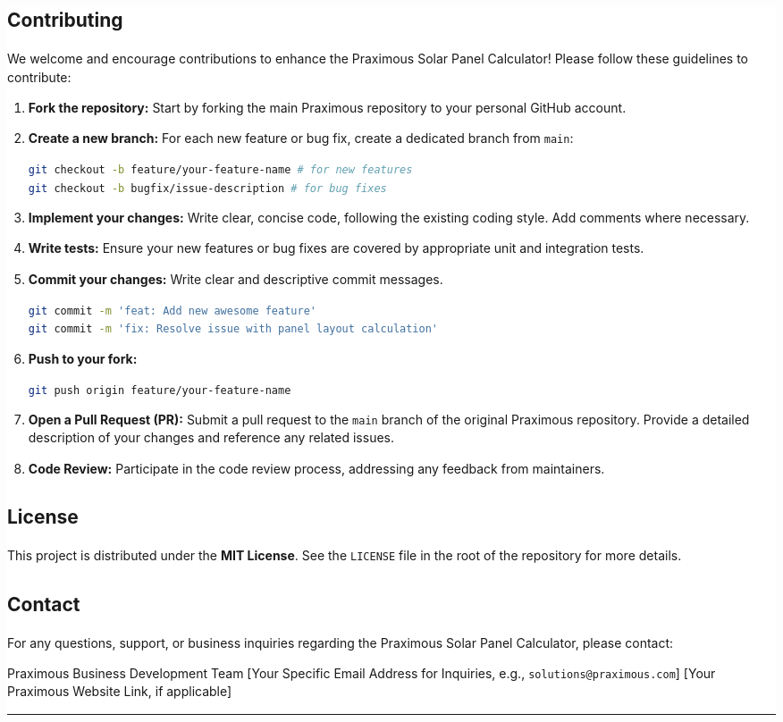 ## Contributing

We welcome and encourage contributions to enhance the Praximous Solar Panel Calculator\! Please follow these guidelines to contribute:

1. **Fork the repository:** Start by forking the main Praximous repository to your personal GitHub account.
2. **Create a new branch:** For each new feature or bug fix, create a dedicated branch from `main`:

    ```bash
    git checkout -b feature/your-feature-name # for new features
    git checkout -b bugfix/issue-description # for bug fixes
    ```

3. **Implement your changes:** Write clear, concise code, following the existing coding style. Add comments where necessary.
4. **Write tests:** Ensure your new features or bug fixes are covered by appropriate unit and integration tests.
5. **Commit your changes:** Write clear and descriptive commit messages.

    ```bash
    git commit -m 'feat: Add new awesome feature'
    git commit -m 'fix: Resolve issue with panel layout calculation'
    ```

6. **Push to your fork:**

    ```bash
    git push origin feature/your-feature-name
    ```

7. **Open a Pull Request (PR):** Submit a pull request to the `main` branch of the original Praximous repository. Provide a detailed description of your changes and reference any related issues.
8. **Code Review:** Participate in the code review process, addressing any feedback from maintainers.

## License

This project is distributed under the **MIT License**. See the `LICENSE` file in the root of the repository for more details.

## Contact

For any questions, support, or business inquiries regarding the Praximous Solar Panel Calculator, please contact:

Praximous Business Development Team
[Your Specific Email Address for Inquiries, e.g., `solutions@praximous.com`]
[Your Praximous Website Link, if applicable]

-----
